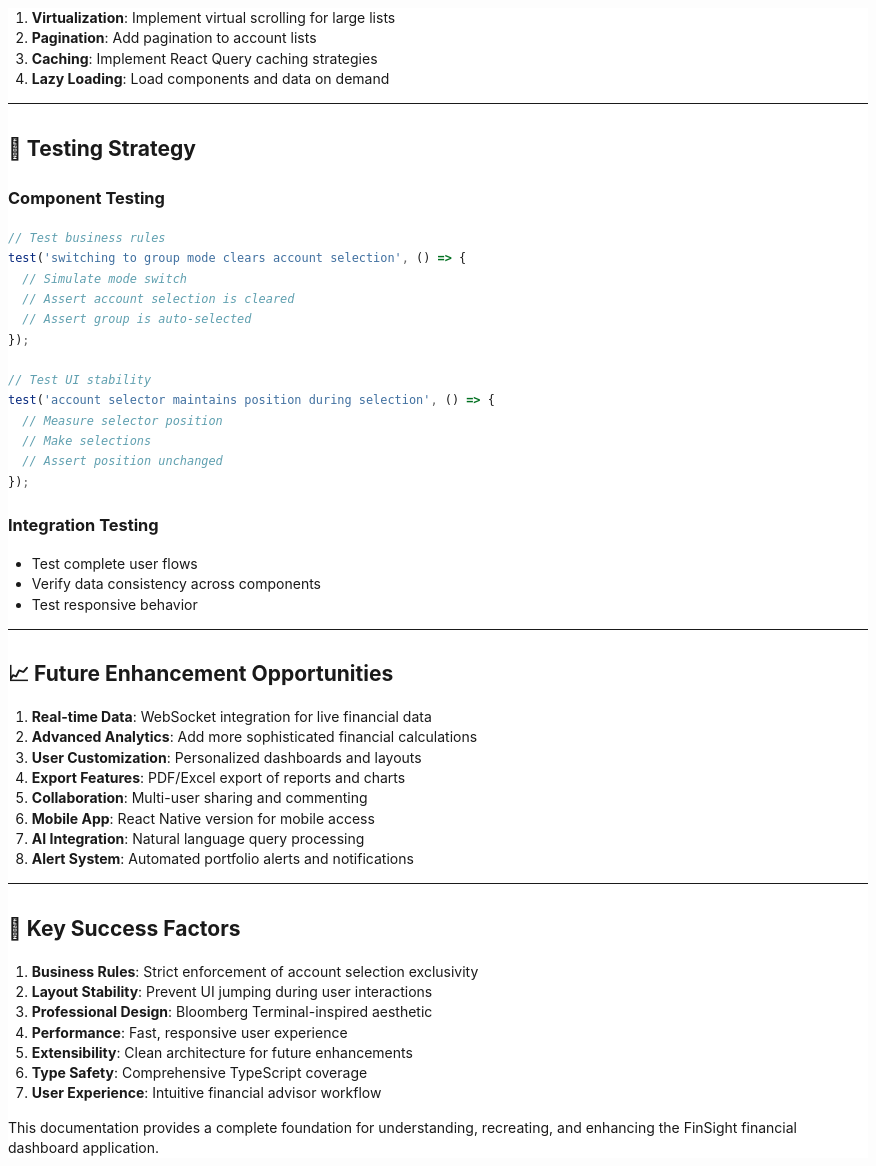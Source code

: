 1. **Virtualization**: Implement virtual scrolling for large lists
2. **Pagination**: Add pagination to account lists
3. **Caching**: Implement React Query caching strategies
4. **Lazy Loading**: Load components and data on demand

---

## 🧪 Testing Strategy

### Component Testing
```typescript
// Test business rules
test('switching to group mode clears account selection', () => {
  // Simulate mode switch
  // Assert account selection is cleared
  // Assert group is auto-selected
});

// Test UI stability
test('account selector maintains position during selection', () => {
  // Measure selector position
  // Make selections
  // Assert position unchanged
});
```

### Integration Testing
- Test complete user flows
- Verify data consistency across components
- Test responsive behavior

---

## 📈 Future Enhancement Opportunities

1. **Real-time Data**: WebSocket integration for live financial data
2. **Advanced Analytics**: Add more sophisticated financial calculations
3. **User Customization**: Personalized dashboards and layouts
4. **Export Features**: PDF/Excel export of reports and charts
5. **Collaboration**: Multi-user sharing and commenting
6. **Mobile App**: React Native version for mobile access
7. **AI Integration**: Natural language query processing
8. **Alert System**: Automated portfolio alerts and notifications

---

## 🎯 Key Success Factors

1. **Business Rules**: Strict enforcement of account selection exclusivity
2. **Layout Stability**: Prevent UI jumping during user interactions
3. **Professional Design**: Bloomberg Terminal-inspired aesthetic
4. **Performance**: Fast, responsive user experience
5. **Extensibility**: Clean architecture for future enhancements
6. **Type Safety**: Comprehensive TypeScript coverage
7. **User Experience**: Intuitive financial advisor workflow

This documentation provides a complete foundation for understanding, recreating, and enhancing the FinSight financial dashboard application.